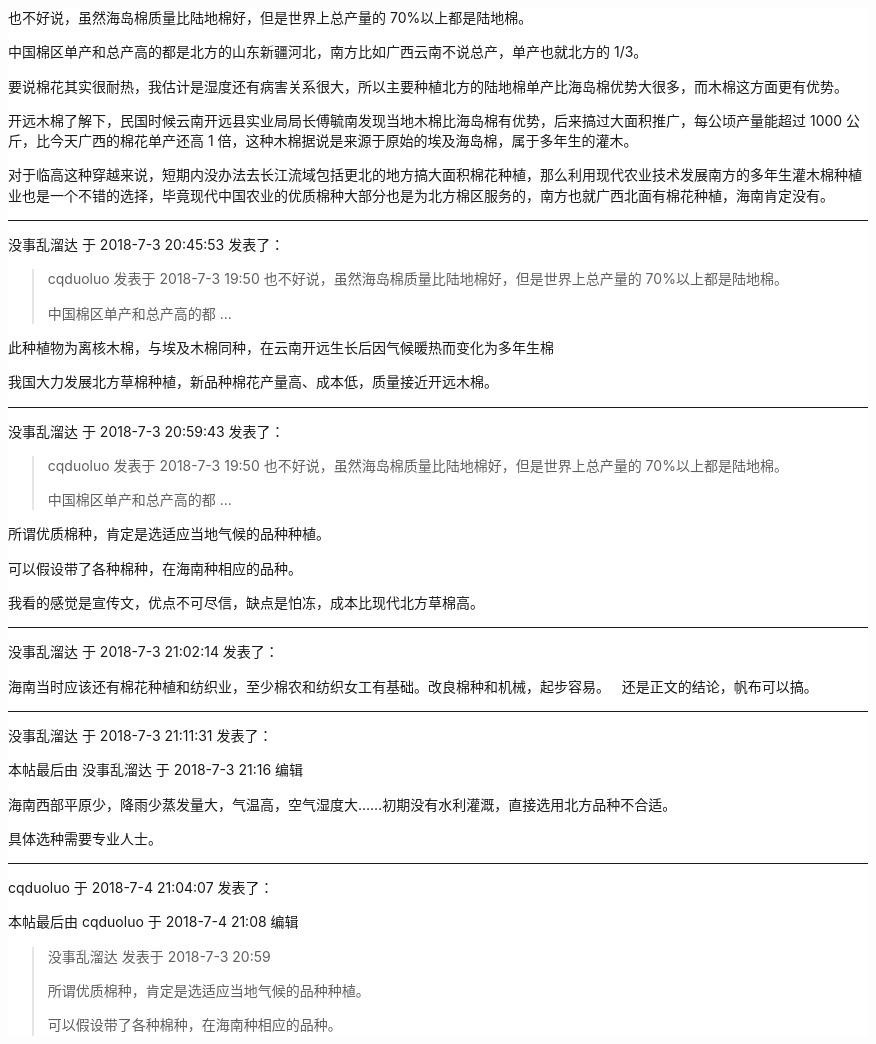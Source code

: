 也不好说，虽然海岛棉质量比陆地棉好，但是世界上总产量的 70%以上都是陆地棉。

中国棉区单产和总产高的都是北方的山东新疆河北，南方比如广西云南不说总产，单产也就北方的 1/3。

要说棉花其实很耐热，我估计是湿度还有病害关系很大，所以主要种植北方的陆地棉单产比海岛棉优势大很多，而木棉这方面更有优势。

开远木棉了解下，民国时候云南开远县实业局局长傅毓南发现当地木棉比海岛棉有优势，后来搞过大面积推广，每公顷产量能超过 1000 公斤，比今天广西的棉花单产还高 1 倍，这种木棉据说是来源于原始的埃及海岛棉，属于多年生的灌木。

对于临高这种穿越来说，短期内没办法去长江流域包括更北的地方搞大面积棉花种植，那么利用现代农业技术发展南方的多年生灌木棉种植业也是一个不错的选择，毕竟现代中国农业的优质棉种大部分也是为北方棉区服务的，南方也就广西北面有棉花种植，海南肯定没有。

---

没事乱溜达 于 2018-7-3 20:45:53 发表了：

> cqduoluo 发表于 2018-7-3 19:50 也不好说，虽然海岛棉质量比陆地棉好，但是世界上总产量的 70%以上都是陆地棉。
>
> 中国棉区单产和总产高的都 ...

此种植物为离核木棉，与埃及木棉同种，在云南开远生长后因气候暖热而变化为多年生棉

我国大力发展北方草棉种植，新品种棉花产量高、成本低，质量接近开远木棉。

---

没事乱溜达 于 2018-7-3 20:59:43 发表了：

> cqduoluo 发表于 2018-7-3 19:50 也不好说，虽然海岛棉质量比陆地棉好，但是世界上总产量的 70%以上都是陆地棉。
>
> 中国棉区单产和总产高的都 ...

所谓优质棉种，肯定是选适应当地气候的品种种植。

可以假设带了各种棉种，在海南种相应的品种。

我看的感觉是宣传文，优点不可尽信，缺点是怕冻，成本比现代北方草棉高。

---

没事乱溜达 于 2018-7-3 21:02:14 发表了：

海南当时应该还有棉花种植和纺织业，至少棉农和纺织女工有基础。改良棉种和机械，起步容易。   还是正文的结论，帆布可以搞。

---

没事乱溜达 于 2018-7-3 21:11:31 发表了：

本帖最后由 没事乱溜达 于 2018-7-3 21:16 编辑

海南西部平原少，降雨少蒸发量大，气温高，空气湿度大……初期没有水利灌溉，直接选用北方品种不合适。

具体选种需要专业人士。

---

cqduoluo 于 2018-7-4 21:04:07 发表了：

本帖最后由 cqduoluo 于 2018-7-4 21:08 编辑

> 没事乱溜达 发表于 2018-7-3 20:59
>
> 所谓优质棉种，肯定是选适应当地气候的品种种植。
>
> 可以假设带了各种棉种，在海南种相应的品种。
